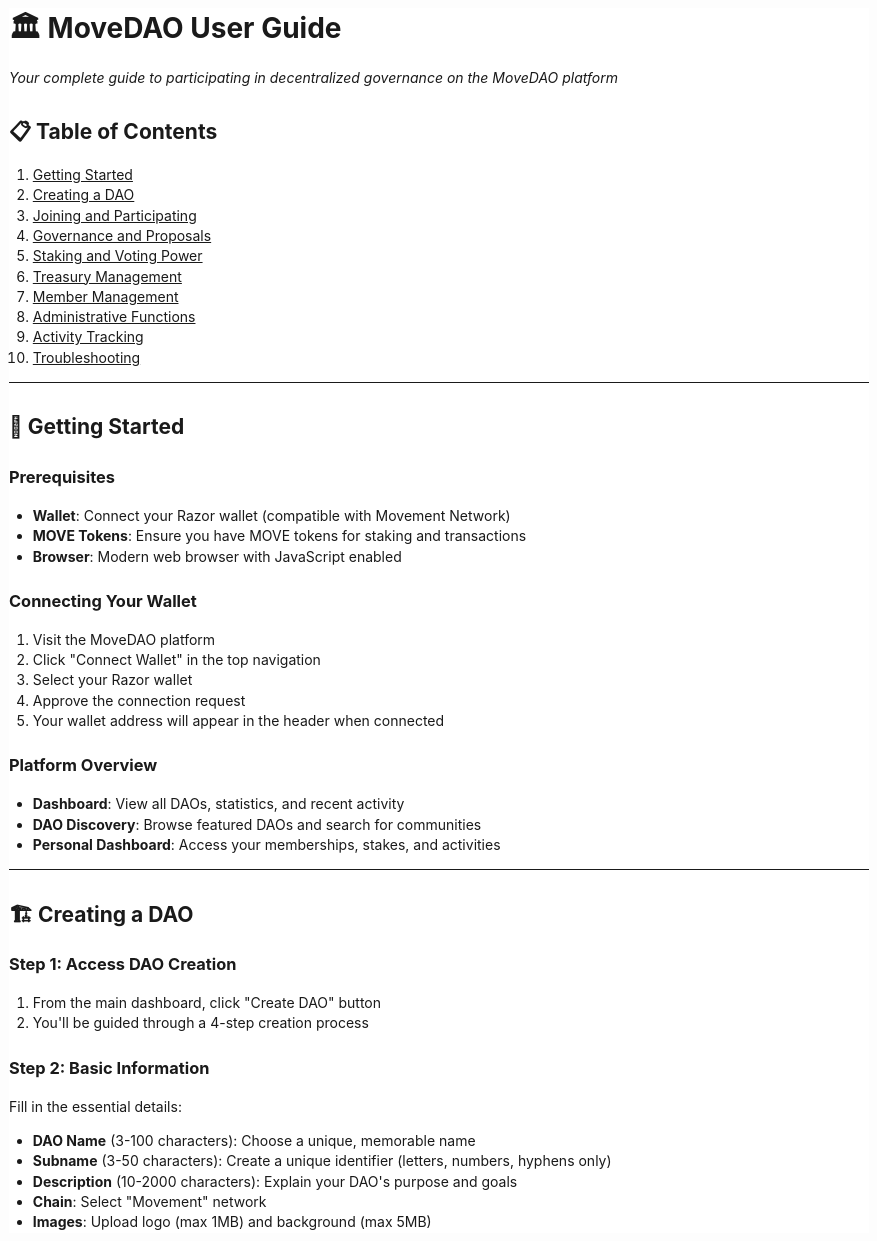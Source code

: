 # 🏛️ MoveDAO User Guide

*Your complete guide to participating in decentralized governance on the MoveDAO platform*

## 📋 **Table of Contents**

1. [Getting Started](#-getting-started)
2. [Creating a DAO](#-creating-a-dao)
3. [Joining and Participating](#-joining-and-participating)
4. [Governance and Proposals](#-governance-and-proposals)
5. [Staking and Voting Power](#-staking-and-voting-power)
6. [Treasury Management](#-treasury-management)
7. [Member Management](#-member-management)
8. [Administrative Functions](#-administrative-functions)
9. [Activity Tracking](#-activity-tracking)
10. [Troubleshooting](#-troubleshooting)

---

## 🚀 **Getting Started**

### **Prerequisites**
- **Wallet**: Connect your Razor wallet (compatible with Movement Network)
- **MOVE Tokens**: Ensure you have MOVE tokens for staking and transactions
- **Browser**: Modern web browser with JavaScript enabled

### **Connecting Your Wallet**
1. Visit the MoveDAO platform
2. Click "Connect Wallet" in the top navigation
3. Select your Razor wallet
4. Approve the connection request
5. Your wallet address will appear in the header when connected

### **Platform Overview**
- **Dashboard**: View all DAOs, statistics, and recent activity
- **DAO Discovery**: Browse featured DAOs and search for communities
- **Personal Dashboard**: Access your memberships, stakes, and activities

---

## 🏗️ **Creating a DAO**

### **Step 1: Access DAO Creation**
1. From the main dashboard, click "Create DAO" button
2. You'll be guided through a 4-step creation process

### **Step 2: Basic Information**
Fill in the essential details:
- **DAO Name** (3-100 characters): Choose a unique, memorable name
- **Subname** (3-50 characters): Create a unique identifier (letters, numbers, hyphens only)
- **Description** (10-2000 characters): Explain your DAO's purpose and goals
- **Chain**: Select "Movement" network
- **Images**: Upload logo (max 1MB) and background (max 5MB)
